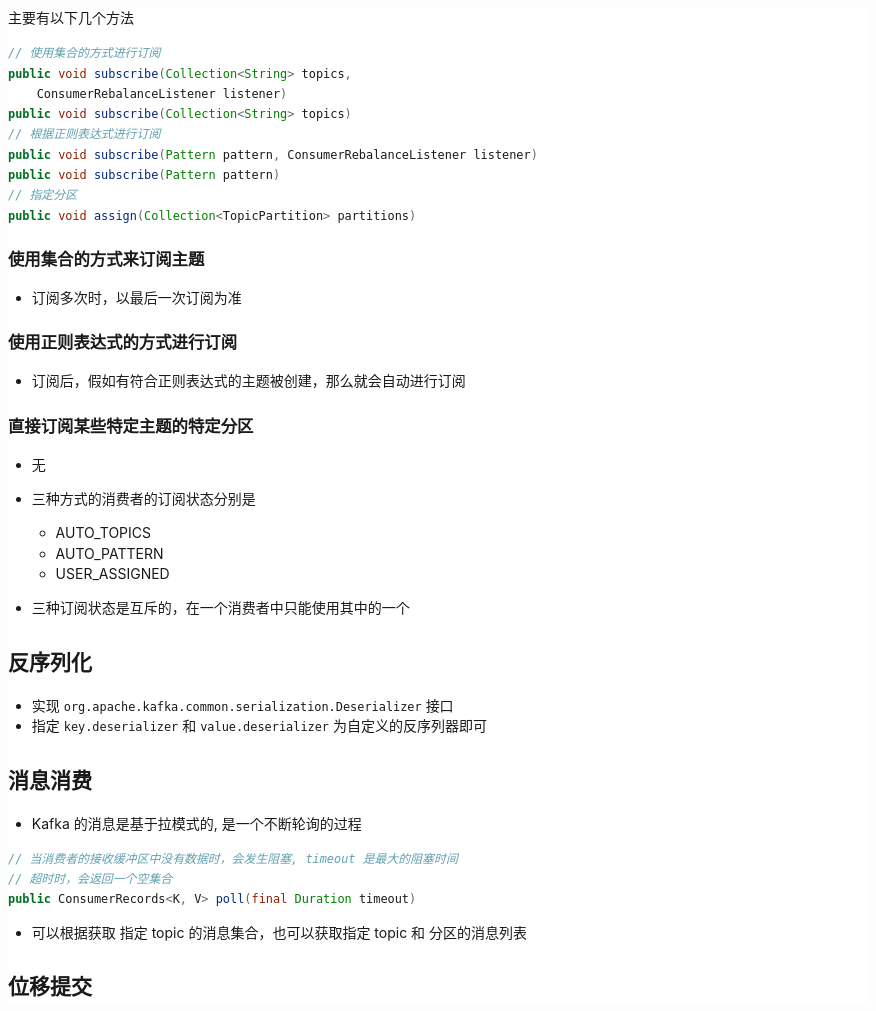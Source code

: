 主要有以下几个方法

```java
// 使用集合的方式进行订阅
public void subscribe(Collection<String> topics, 
    ConsumerRebalanceListener listener)
public void subscribe(Collection<String> topics)
// 根据正则表达式进行订阅
public void subscribe(Pattern pattern, ConsumerRebalanceListener listener)
public void subscribe(Pattern pattern)
// 指定分区
public void assign(Collection<TopicPartition> partitions)
```

### 使用集合的方式来订阅主题

- 订阅多次时，以最后一次订阅为准

### 使用正则表达式的方式进行订阅

- 订阅后，假如有符合正则表达式的主题被创建，那么就会自动进行订阅

### 直接订阅某些特定主题的特定分区

- 无

- 三种方式的消费者的订阅状态分别是
  - AUTO_TOPICS
  - AUTO_PATTERN
  - USER_ASSIGNED
- 三种订阅状态是互斥的，在一个消费者中只能使用其中的一个



## 反序列化

- 实现 `org.apache.kafka.common.serialization.Deserializer` 接口
- 指定 `key.deserializer` 和 `value.deserializer` 为自定义的反序列器即可

## 

## 消息消费

- Kafka 的消息是基于拉模式的, 是一个不断轮询的过程

```java
// 当消费者的接收缓冲区中没有数据时，会发生阻塞, timeout 是最大的阻塞时间
// 超时时，会返回一个空集合
public ConsumerRecords<K, V> poll(final Duration timeout)
```

- 可以根据获取 指定 topic 的消息集合，也可以获取指定 topic 和 分区的消息列表



## 位移提交
